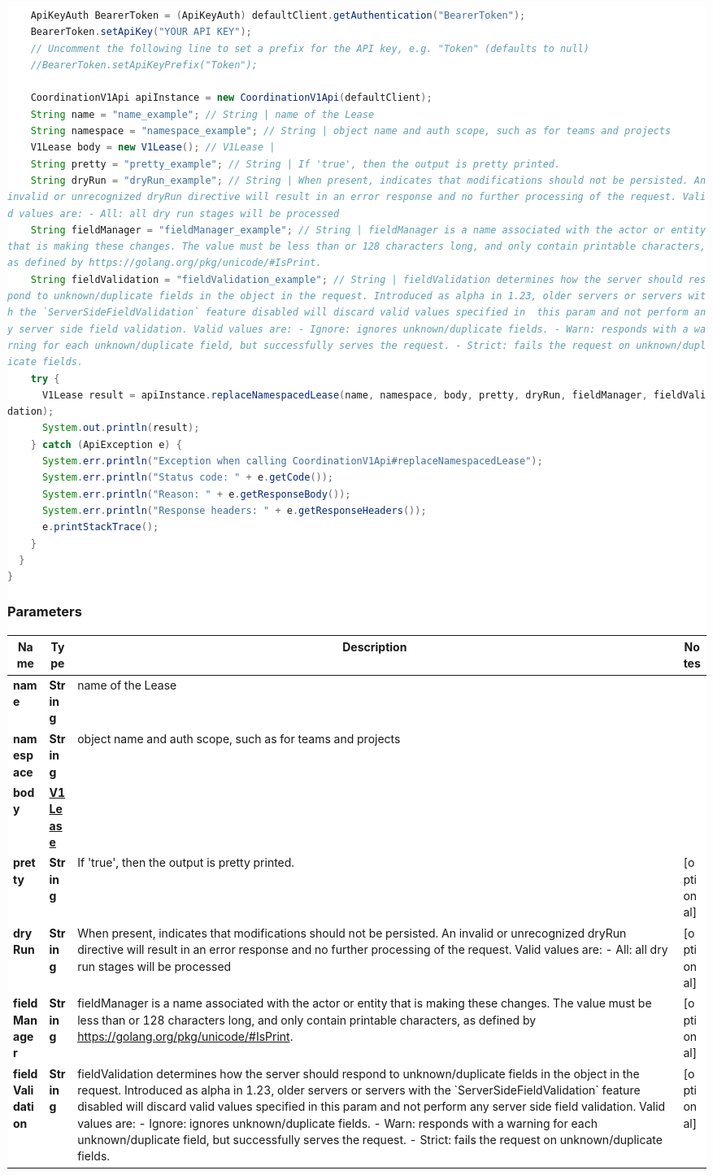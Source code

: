 ```java
    ApiKeyAuth BearerToken = (ApiKeyAuth) defaultClient.getAuthentication("BearerToken");
    BearerToken.setApiKey("YOUR API KEY");
    // Uncomment the following line to set a prefix for the API key, e.g. "Token" (defaults to null)
    //BearerToken.setApiKeyPrefix("Token");

    CoordinationV1Api apiInstance = new CoordinationV1Api(defaultClient);
    String name = "name_example"; // String | name of the Lease
    String namespace = "namespace_example"; // String | object name and auth scope, such as for teams and projects
    V1Lease body = new V1Lease(); // V1Lease | 
    String pretty = "pretty_example"; // String | If 'true', then the output is pretty printed.
    String dryRun = "dryRun_example"; // String | When present, indicates that modifications should not be persisted. An invalid or unrecognized dryRun directive will result in an error response and no further processing of the request. Valid values are: - All: all dry run stages will be processed
    String fieldManager = "fieldManager_example"; // String | fieldManager is a name associated with the actor or entity that is making these changes. The value must be less than or 128 characters long, and only contain printable characters, as defined by https://golang.org/pkg/unicode/#IsPrint.
    String fieldValidation = "fieldValidation_example"; // String | fieldValidation determines how the server should respond to unknown/duplicate fields in the object in the request. Introduced as alpha in 1.23, older servers or servers with the `ServerSideFieldValidation` feature disabled will discard valid values specified in  this param and not perform any server side field validation. Valid values are: - Ignore: ignores unknown/duplicate fields. - Warn: responds with a warning for each unknown/duplicate field, but successfully serves the request. - Strict: fails the request on unknown/duplicate fields.
    try {
      V1Lease result = apiInstance.replaceNamespacedLease(name, namespace, body, pretty, dryRun, fieldManager, fieldValidation);
      System.out.println(result);
    } catch (ApiException e) {
      System.err.println("Exception when calling CoordinationV1Api#replaceNamespacedLease");
      System.err.println("Status code: " + e.getCode());
      System.err.println("Reason: " + e.getResponseBody());
      System.err.println("Response headers: " + e.getResponseHeaders());
      e.printStackTrace();
    }
  }
}
```

### Parameters

| Name | Type | Description  | Notes |
|------------- | ------------- | ------------- | -------------|
| **name** | **String**| name of the Lease | |
| **namespace** | **String**| object name and auth scope, such as for teams and projects | |
| **body** | [**V1Lease**](V1Lease.md)|  | |
| **pretty** | **String**| If &#39;true&#39;, then the output is pretty printed. | [optional] |
| **dryRun** | **String**| When present, indicates that modifications should not be persisted. An invalid or unrecognized dryRun directive will result in an error response and no further processing of the request. Valid values are: - All: all dry run stages will be processed | [optional] |
| **fieldManager** | **String**| fieldManager is a name associated with the actor or entity that is making these changes. The value must be less than or 128 characters long, and only contain printable characters, as defined by https://golang.org/pkg/unicode/#IsPrint. | [optional] |
| **fieldValidation** | **String**| fieldValidation determines how the server should respond to unknown/duplicate fields in the object in the request. Introduced as alpha in 1.23, older servers or servers with the &#x60;ServerSideFieldValidation&#x60; feature disabled will discard valid values specified in  this param and not perform any server side field validation. Valid values are: - Ignore: ignores unknown/duplicate fields. - Warn: responds with a warning for each unknown/duplicate field, but successfully serves the request. - Strict: fails the request on unknown/duplicate fields. | [optional] |
